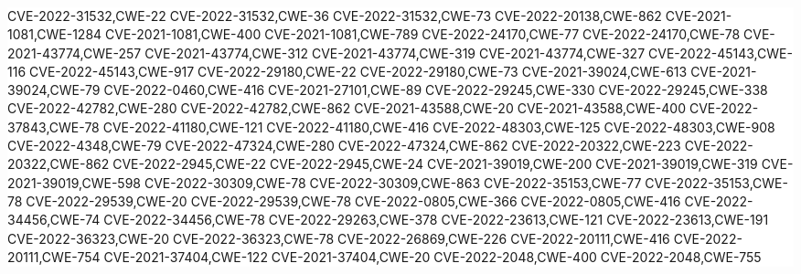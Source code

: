 CVE-2022-31532,CWE-22
CVE-2022-31532,CWE-36
CVE-2022-31532,CWE-73
CVE-2022-20138,CWE-862
CVE-2021-1081,CWE-1284
CVE-2021-1081,CWE-400
CVE-2021-1081,CWE-789
CVE-2022-24170,CWE-77
CVE-2022-24170,CWE-78
CVE-2021-43774,CWE-257
CVE-2021-43774,CWE-312
CVE-2021-43774,CWE-319
CVE-2021-43774,CWE-327
CVE-2022-45143,CWE-116
CVE-2022-45143,CWE-917
CVE-2022-29180,CWE-22
CVE-2022-29180,CWE-73
CVE-2021-39024,CWE-613
CVE-2021-39024,CWE-79
CVE-2022-0460,CWE-416
CVE-2021-27101,CWE-89
CVE-2022-29245,CWE-330
CVE-2022-29245,CWE-338
CVE-2022-42782,CWE-280
CVE-2022-42782,CWE-862
CVE-2021-43588,CWE-20
CVE-2021-43588,CWE-400
CVE-2022-37843,CWE-78
CVE-2022-41180,CWE-121
CVE-2022-41180,CWE-416
CVE-2022-48303,CWE-125
CVE-2022-48303,CWE-908
CVE-2022-4348,CWE-79
CVE-2022-47324,CWE-280
CVE-2022-47324,CWE-862
CVE-2022-20322,CWE-223
CVE-2022-20322,CWE-862
CVE-2022-2945,CWE-22
CVE-2022-2945,CWE-24
CVE-2021-39019,CWE-200
CVE-2021-39019,CWE-319
CVE-2021-39019,CWE-598
CVE-2022-30309,CWE-78
CVE-2022-30309,CWE-863
CVE-2022-35153,CWE-77
CVE-2022-35153,CWE-78
CVE-2022-29539,CWE-20
CVE-2022-29539,CWE-78
CVE-2022-0805,CWE-366
CVE-2022-0805,CWE-416
CVE-2022-34456,CWE-74
CVE-2022-34456,CWE-78
CVE-2022-29263,CWE-378
CVE-2022-23613,CWE-121
CVE-2022-23613,CWE-191
CVE-2022-36323,CWE-20
CVE-2022-36323,CWE-78
CVE-2022-26869,CWE-226
CVE-2022-20111,CWE-416
CVE-2022-20111,CWE-754
CVE-2021-37404,CWE-122
CVE-2021-37404,CWE-20
CVE-2022-2048,CWE-400
CVE-2022-2048,CWE-755